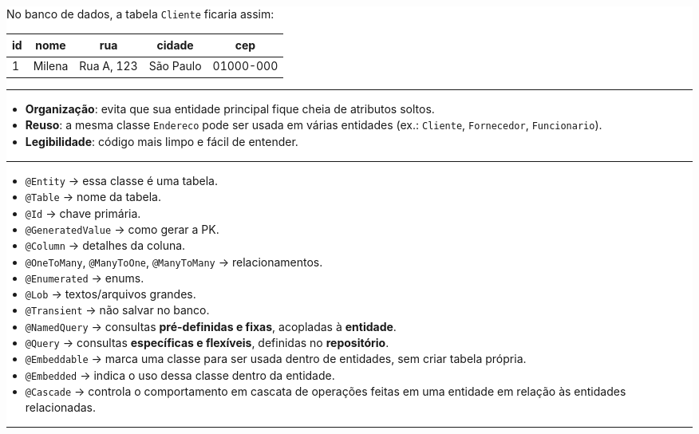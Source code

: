 No banco de dados, a tabela `Cliente` ficaria assim:

| id | nome   | rua        | cidade    | cep       |
| -- | ------ | ---------- | --------- | --------- |
| 1  | Milena | Rua A, 123 | São Paulo | 01000-000 |

---

* **Organização**: evita que sua entidade principal fique cheia de atributos soltos.
* **Reuso**: a mesma classe `Endereco` pode ser usada em várias entidades (ex.: `Cliente`, `Fornecedor`, `Funcionario`).
* **Legibilidade**: código mais limpo e fácil de entender.

---

* `@Entity` → essa classe é uma tabela.
* `@Table` → nome da tabela.
* `@Id` → chave primária.
* `@GeneratedValue` → como gerar a PK.
* `@Column` → detalhes da coluna.
* `@OneToMany`, `@ManyToOne`, `@ManyToMany` → relacionamentos.
* `@Enumerated` → enums.
* `@Lob` → textos/arquivos grandes.
* `@Transient` → não salvar no banco.
* `@NamedQuery` → consultas **pré-definidas e fixas**, acopladas à **entidade**.
* `@Query` → consultas **específicas e flexíveis**, definidas no **repositório**.
* `@Embeddable` → marca uma classe para ser usada dentro de entidades, sem criar tabela própria.
* `@Embedded` → indica o uso dessa classe dentro da entidade.
* `@Cascade` → controla o comportamento em cascata de operações feitas em uma entidade em relação às entidades relacionadas.

---

